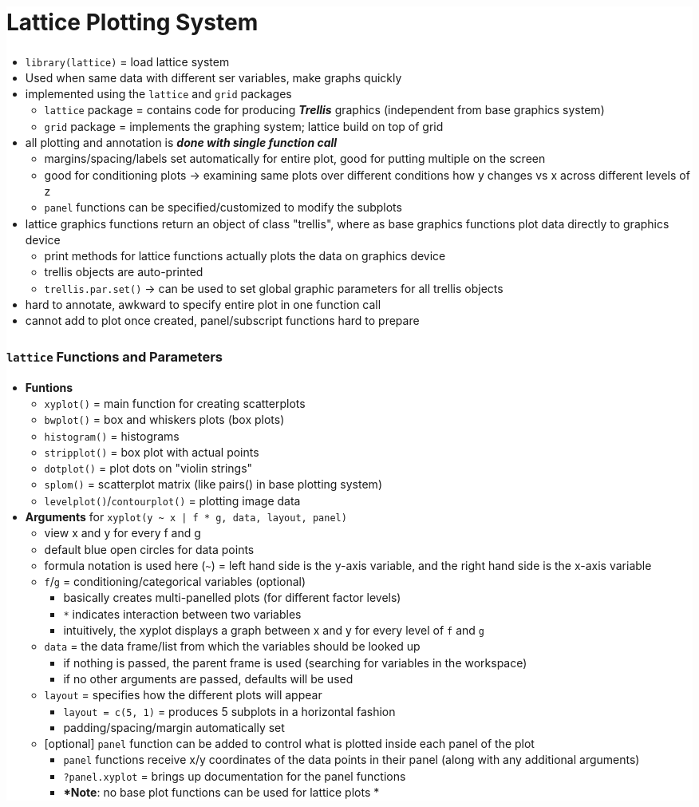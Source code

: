 # Lattice Plotting System

* `library(lattice)` = load lattice system
* Used when same data with different ser variables, make graphs quickly
* implemented using the `lattice` and `grid` packages
  * `lattice` package = contains code for producing _**Trellis**_ graphics \(independent from base graphics system\)
  * `grid` package = implements the graphing system; lattice build on top of grid
* all plotting and annotation is _**done with single function call**_
  * margins/spacing/labels set automatically for entire plot, good for putting multiple on the screen
  * good for conditioning plots $\rightarrow$ examining same plots over different conditions how y changes vs x across different levels of z
  * `panel` functions can be specified/customized to modify the subplots
* lattice graphics functions return an object of class "trellis", where as base graphics functions plot data directly to graphics device
  * print methods for lattice functions actually plots the data on graphics device
  * trellis objects are auto-printed
  * `trellis.par.set()` $\rightarrow$ can be used to set global graphic parameters for all trellis objects
* hard to annotate, awkward to specify entire plot in one function call
* cannot add to plot once created, panel/subscript functions hard to prepare

### `lattice` Functions and Parameters

* **Funtions**
  * `xyplot()` = main function for creating scatterplots
  * `bwplot()` = box and whiskers plots \(box plots\)
  * `histogram()` = histograms
  * `stripplot()` = box plot with actual points
  * `dotplot()` = plot dots on "violin strings"
  * `splom()` = scatterplot matrix \(like pairs\(\) in base plotting system\)
  * `levelplot()`/`contourplot()` = plotting image data
* **Arguments** for `xyplot(y ~ x | f * g, data, layout, panel)`
  * view x and y for every f and g
  * default blue open circles for data points
  * formula notation is used here \(`~`\) = left hand side is the y-axis variable, and the right hand side is the x-axis variable
  * `f`/`g` = conditioning/categorical variables \(optional\)
    * basically creates multi-panelled plots \(for different factor levels\)
    * `*` indicates interaction between two variables
    * intuitively, the xyplot displays a graph between x and y for every level of `f` and `g`
  * `data` = the data frame/list from which the variables should be looked up
    * if nothing is passed, the parent frame is used \(searching for variables in the workspace\)
    * if no other arguments are passed, defaults will be used
  * `layout` = specifies how the different plots will appear
    * `layout = c(5, 1)` = produces 5 subplots in a horizontal fashion
    * padding/spacing/margin automatically set
  * \[optional\] `panel` function can be added to control what is plotted inside each panel of the plot
    * `panel` functions receive x/y coordinates of the data points in their panel \(along with any additional arguments\)
    * `?panel.xyplot` = brings up documentation for the panel functions
    * **\*Note**: no base plot functions can be used for lattice plots \*
